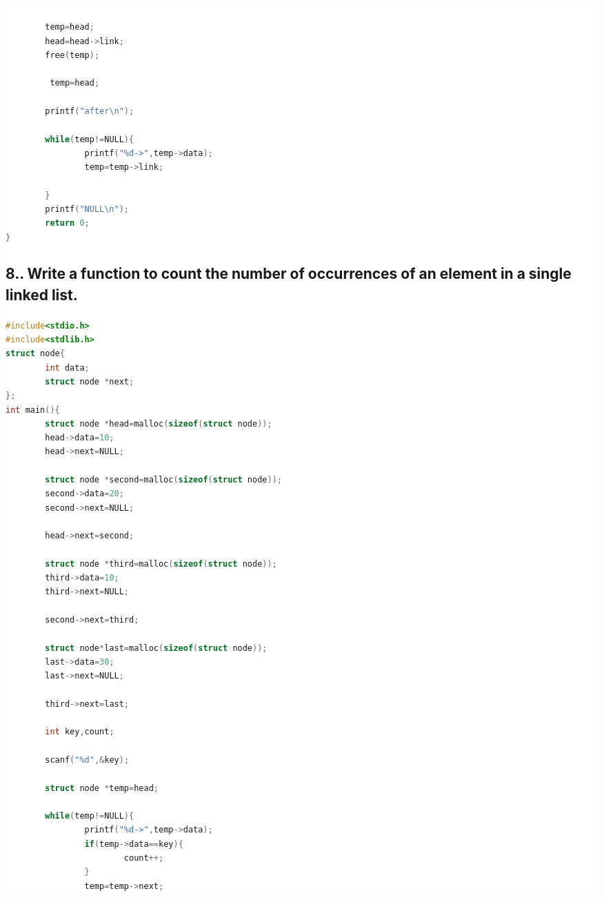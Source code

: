 ```c

        temp=head;
        head=head->link;
        free(temp);

         temp=head;

        printf("after\n");

        while(temp!=NULL){
                printf("%d->",temp->data);
                temp=temp->link;

        }
        printf("NULL\n");
        return 0;
}
```
## 8.. Write a function to count the number of occurrences of an element in a single linked list.
```c
#include<stdio.h>
#include<stdlib.h>
struct node{
        int data;
        struct node *next;
};
int main(){
        struct node *head=malloc(sizeof(struct node));
        head->data=10;
        head->next=NULL;

        struct node *second=malloc(sizeof(struct node));
        second->data=20;
        second->next=NULL;

        head->next=second;

        struct node *third=malloc(sizeof(struct node));
        third->data=10;
        third->next=NULL;

        second->next=third;

        struct node*last=malloc(sizeof(struct node));
        last->data=30;
        last->next=NULL;

        third->next=last;

        int key,count;

        scanf("%d",&key);

        struct node *temp=head;

        while(temp!=NULL){
                printf("%d->",temp->data);
                if(temp->data==key){
                        count++;
                }
                temp=temp->next;
```